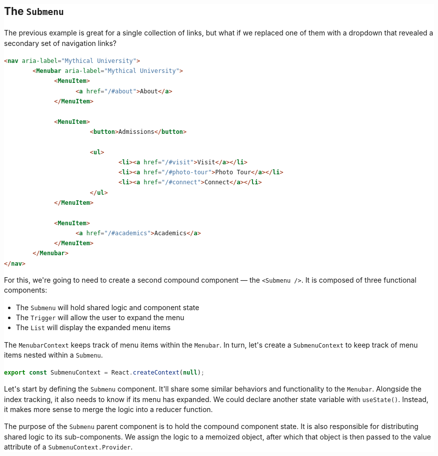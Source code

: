 
## The `Submenu`


The previous example is great for a single collection of links, but what if we replaced one of them with a dropdown that revealed a secondary set of navigation links?


 


```html
<nav aria-label="Mythical University">
		<Menubar aria-label="Mythical University">
			  <MenuItem>
				    <a href="/#about">About</a>
			  </MenuItem>
			
			  <MenuItem>
						<button>Admissions</button>

						<ul>
								<li><a href="/#visit">Visit</a></li>
								<li><a href="/#photo-tour">Photo Tour</a></li>
								<li><a href="/#connect">Connect</a></li>
						</ul>
			  </MenuItem>
			
			  <MenuItem>
				    <a href="/#academics">Academics</a>
			  </MenuItem>
		</Menubar>
</nav>
```


For this, we're going to need to create a second compound component — the `<Submenu />`. It is composed of three functional components:

- The `Submenu` will hold shared logic and component state
- The `Trigger` will allow the user to expand the menu
- The `List` will display the expanded menu items

The `MenubarContext` keeps track of menu items within the `Menubar`. In turn, let's create a `SubmenuContext` to keep track of menu items nested within a `Submenu`.


```javascript
export const SubmenuContext = React.createContext(null);
```


Let's start by defining the `Submenu` component. It'll share some similar behaviors and functionality to the `Menubar`. Alongside the index tracking, it also needs to know if its menu has expanded. We could declare another state variable with `useState()`. Instead, it makes more sense to merge the logic into a reducer function.


The purpose of the `Submenu` parent component is to hold the compound component state. It is also responsible for distributing shared logic to its sub-components. We assign the logic to a memoized object, after which that object is then passed to the value attribute of a `SubmenuContext.Provider`.
